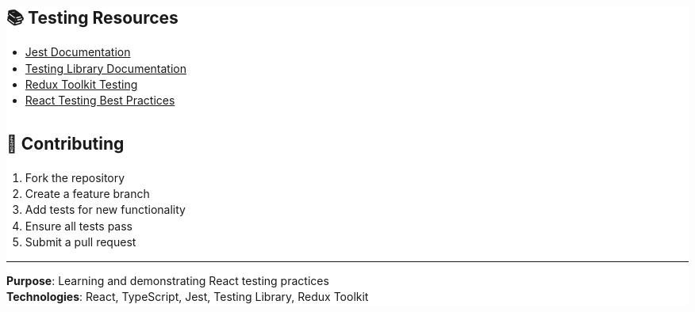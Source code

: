 ## 📚 Testing Resources

- [Jest Documentation](https://jestjs.io/docs/getting-started)
- [Testing Library Documentation](https://testing-library.com/docs/react-testing-library/intro/)
- [Redux Toolkit Testing](https://redux-toolkit.js.org/usage/writing-tests)
- [React Testing Best Practices](https://kentcdodds.com/blog/common-mistakes-with-react-testing-library)

## 🤝 Contributing

1. Fork the repository
2. Create a feature branch
3. Add tests for new functionality
4. Ensure all tests pass
5. Submit a pull request

---

**Purpose**: Learning and demonstrating React testing practices  
**Technologies**: React, TypeScript, Jest, Testing Library, Redux Toolkit
